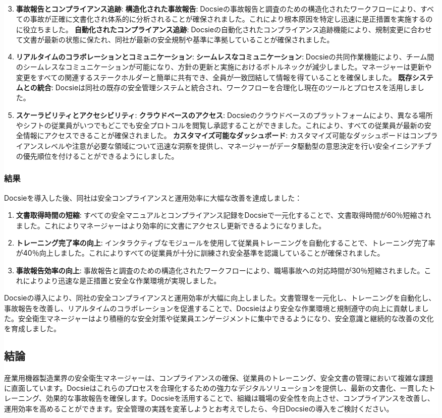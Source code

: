 3. **事故報告とコンプライアンス追跡**:
**構造化された事故報告**: Docsieの事故報告と調査のための構造化されたワークフローにより、すべての事故が正確に文書化され体系的に分析されることが確保されました。これにより根本原因を特定し迅速に是正措置を実施するのに役立ちました。
**自動化されたコンプライアンス追跡**: Docsieの自動化されたコンプライアンス追跡機能により、規制変更に合わせて文書が最新の状態に保たれ、同社が最新の安全規制や基準に準拠していることが確保されました。

4. **リアルタイムのコラボレーションとコミュニケーション**:
**シームレスなコミュニケーション**: Docsieの共同作業機能により、チーム間のシームレスなコミュニケーションが可能になり、方針の更新と実施におけるボトルネックが減少しました。マネージャーは更新や変更をすべての関連するステークホルダーと簡単に共有でき、全員が一致団結して情報を得ていることを確保しました。
**既存システムとの統合**: Docsieは同社の既存の安全管理システムと統合され、ワークフローを合理化し現在のツールとプロセスを活用しました。

5. **スケーラビリティとアクセシビリティ**:
**クラウドベースのアクセス**: Docsieのクラウドベースのプラットフォームにより、異なる場所やシフトの従業員がいつでもどこでも安全プロトコルを閲覧し承認することができました。これにより、すべての従業員が最新の安全情報にアクセスできることが確保されました。
**カスタマイズ可能なダッシュボード**: カスタマイズ可能なダッシュボードはコンプライアンスレベルや注意が必要な領域について迅速な洞察を提供し、マネージャーがデータ駆動型の意思決定を行い安全イニシアチブの優先順位を付けることができるようにしました。

### 結果

Docsieを導入した後、同社は安全コンプライアンスと運用効率に大幅な改善を達成しました：

1. **文書取得時間の短縮**: すべての安全マニュアルとコンプライアンス記録をDocsieで一元化することで、文書取得時間が60％短縮されました。これによりマネージャーはより効率的に文書にアクセスし更新できるようになりました。

2. **トレーニング完了率の向上**: インタラクティブなモジュールを使用して従業員トレーニングを自動化することで、トレーニング完了率が40％向上しました。これによりすべての従業員が十分に訓練され安全基準を認識していることが確保されました。

3. **事故報告効率の向上**: 事故報告と調査のための構造化されたワークフローにより、職場事故への対応時間が30％短縮されました。これによりより迅速な是正措置と安全な作業環境が実現しました。

Docsieの導入により、同社の安全コンプライアンスと運用効率が大幅に向上しました。文書管理を一元化し、トレーニングを自動化し、事故報告を改善し、リアルタイムのコラボレーションを促進することで、Docsieはより安全な作業環境と規制遵守の向上に貢献しました。安全衛生マネージャーはより積極的な安全対策や従業員エンゲージメントに集中できるようになり、安全意識と継続的な改善の文化を育成しました。

## 結論

産業用機器製造業界の安全衛生マネージャーは、コンプライアンスの確保、従業員のトレーニング、安全文書の管理において複雑な課題に直面しています。Docsieはこれらのプロセスを合理化するための強力なデジタルソリューションを提供し、最新の文書化、一貫したトレーニング、効果的な事故報告を確保します。Docsieを活用することで、組織は職場の安全性を向上させ、コンプライアンスを改善し、運用効率を高めることができます。安全管理の実践を変革しようとお考えでしたら、今日Docsieの導入をご検討ください。